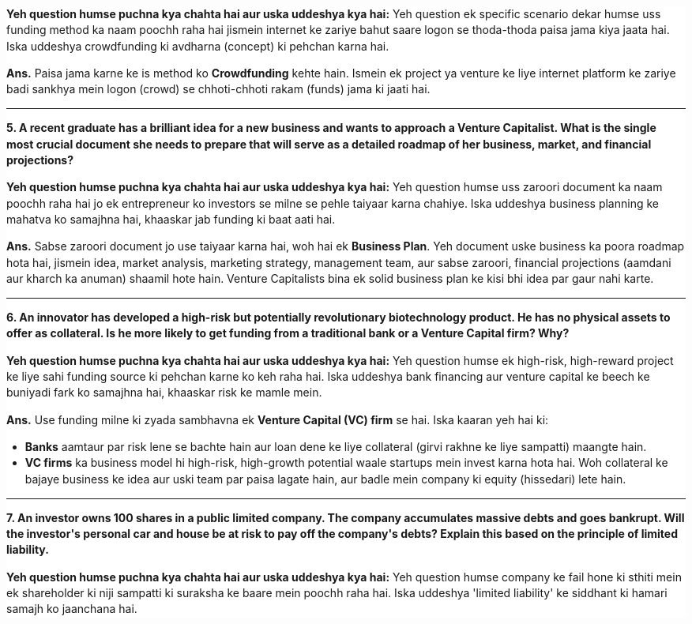 **Yeh question humse puchna kya chahta hai aur uska uddeshya kya hai:**
Yeh question ek specific scenario dekar humse uss funding method ka naam poochh raha hai jismein internet ke zariye bahut saare logon se thoda-thoda paisa jama kiya jaata hai. Iska uddeshya crowdfunding ki avdharna (concept) ki pehchan karna hai.

**Ans.**
Paisa jama karne ke is method ko **Crowdfunding** kehte hain. Ismein ek project ya venture ke liye internet platform ke zariye badi sankhya mein logon (crowd) se chhoti-chhoti rakam (funds) jama ki jaati hai.

***

**5. A recent graduate has a brilliant idea for a new business and wants to approach a Venture Capitalist. What is the single most crucial document she needs to prepare that will serve as a detailed roadmap of her business, market, and financial projections?**

**Yeh question humse puchna kya chahta hai aur uska uddeshya kya hai:**
Yeh question humse uss zaroori document ka naam poochh raha hai jo ek entrepreneur ko investors se milne se pehle taiyaar karna chahiye. Iska uddeshya business planning ke mahatva ko samajhna hai, khaaskar jab funding ki baat aati hai.

**Ans.**
Sabse zaroori document jo use taiyaar karna hai, woh hai ek **Business Plan**. Yeh document uske business ka poora roadmap hota hai, jismein idea, market analysis, marketing strategy, management team, aur sabse zaroori, financial projections (aamdani aur kharch ka anuman) shaamil hote hain. Venture Capitalists bina ek solid business plan ke kisi bhi idea par gaur nahi karte.

***

**6. An innovator has developed a high-risk but potentially revolutionary biotechnology product. He has no physical assets to offer as collateral. Is he more likely to get funding from a traditional bank or a Venture Capital firm? Why?**

**Yeh question humse puchna kya chahta hai aur uska uddeshya kya hai:**
Yeh question humse ek high-risk, high-reward project ke liye sahi funding source ki pehchan karne ko keh raha hai. Iska uddeshya bank financing aur venture capital ke beech ke buniyadi fark ko samajhna hai, khaaskar risk ke mamle mein.

**Ans.**
Use funding milne ki zyada sambhavna ek **Venture Capital (VC) firm** se hai.
Iska kaaran yeh hai ki:
* **Banks** aamtaur par risk lene se bachte hain aur loan dene ke liye collateral (girvi rakhne ke liye sampatti) maangte hain.
* **VC firms** ka business model hi high-risk, high-growth potential waale startups mein invest karna hota hai. Woh collateral ke bajaye business ke idea aur uski team par paisa lagate hain, aur badle mein company ki equity (hissedari) lete hain.

***

**7. An investor owns 100 shares in a public limited company. The company accumulates massive debts and goes bankrupt. Will the investor's personal car and house be at risk to pay off the company's debts? Explain this based on the principle of limited liability.**

**Yeh question humse puchna kya chahta hai aur uska uddeshya kya hai:**
Yeh question humse company ke fail hone ki sthiti mein ek shareholder ki niji sampatti ki suraksha ke baare mein poochh raha hai. Iska uddeshya 'limited liability' ke siddhant ki hamari samajh ko jaanchana hai.
